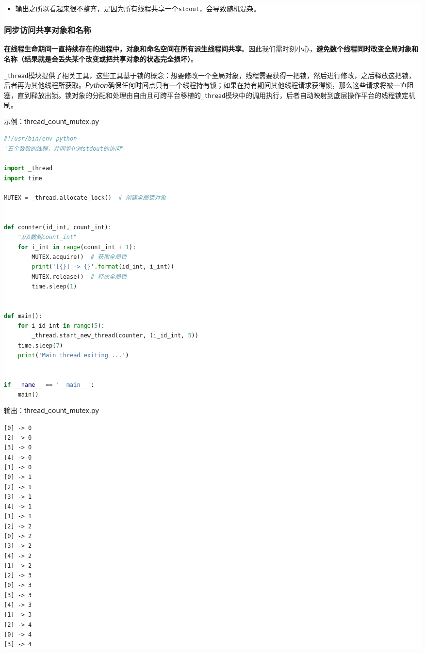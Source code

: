 - 输出之所以看起来很不整齐，是因为所有线程共享一个`stdout`，会导致随机混杂。

### 同步访问共享对象和名称

**在线程生命期间一直持续存在的进程中，对象和命名空间在所有派生线程间共享**。因此我们需时刻小心，**避免数个线程同时改变全局对象和名称（结果就是会丢失某个改变或把共享对象的状态完全损坏）**。

`_thread`模块提供了相关工具，这些工具基于锁的概念：想要修改一个全局对象，线程需要获得一把锁，然后进行修改，之后释放这把锁，后者再为其他线程所获取。*Python*确保任何时间点只有一个线程持有锁；如果在持有期间其他线程请求获得锁，那么这些请求将被一直阻塞，直到释放出锁。锁对象的分配和处理由自由且可跨平台移植的`_thread`模块中的调用执行，后者自动映射到底层操作平台的线程锁定机制。

示例：thread_count_mutex.py

```python
#!/usr/bin/env python
"五个数数的线程，并同步化对stdout的访问"

import _thread
import time

MUTEX = _thread.allocate_lock()  # 创建全局锁对象


def counter(id_int, count_int):
	"从0数到count_int"
	for i_int in range(count_int + 1):
		MUTEX.acquire()  # 获取全局锁
		print('[{}] -> {}'.format(id_int, i_int))
		MUTEX.release()  # 释放全局锁
		time.sleep(1)


def main():
	for i_id_int in range(5):
		_thread.start_new_thread(counter, (i_id_int, 5))
	time.sleep(7)
	print('Main thread exiting ...')


if __name__ == '__main__':
	main()
```

输出：thread_count_mutex.py

```out
[0] -> 0
[2] -> 0
[3] -> 0
[4] -> 0
[1] -> 0
[0] -> 1
[2] -> 1
[3] -> 1
[4] -> 1
[1] -> 1
[2] -> 2
[0] -> 2
[3] -> 2
[4] -> 2
[1] -> 2
[2] -> 3
[0] -> 3
[3] -> 3
[4] -> 3
[1] -> 3
[2] -> 4
[0] -> 4
[3] -> 4
```
